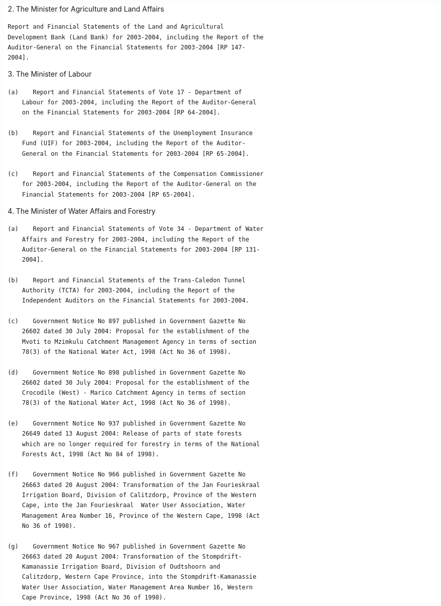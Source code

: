 2.    The Minister for Agriculture and Land Affairs

     Report and Financial Statements of the Land and Agricultural
     Development Bank (Land Bank) for 2003-2004, including the Report of the
     Auditor-General on the Financial Statements for 2003-2004 [RP 147-
     2004].

3.    The Minister of Labour


     (a)    Report and Financial Statements of Vote 17 - Department of
         Labour for 2003-2004, including the Report of the Auditor-General
         on the Financial Statements for 2003-2004 [RP 64-2004].

     (b)    Report and Financial Statements of the Unemployment Insurance
         Fund (UIF) for 2003-2004, including the Report of the Auditor-
         General on the Financial Statements for 2003-2004 [RP 65-2004].

     (c)    Report and Financial Statements of the Compensation Commissioner
         for 2003-2004, including the Report of the Auditor-General on the
         Financial Statements for 2003-2004 [RP 65-2004].

4.    The Minister of Water Affairs and Forestry


     (a)    Report and Financial Statements of Vote 34 - Department of Water
         Affairs and Forestry for 2003-2004, including the Report of the
         Auditor-General on the Financial Statements for 2003-2004 [RP 131-
         2004].

     (b)    Report and Financial Statements of the Trans-Caledon Tunnel
         Authority (TCTA) for 2003-2004, including the Report of the
         Independent Auditors on the Financial Statements for 2003-2004.

     (c)    Government Notice No 897 published in Government Gazette No
         26602 dated 30 July 2004: Proposal for the establishment of the
         Mvoti to Mzimkulu Catchment Management Agency in terms of section
         78(3) of the National Water Act, 1998 (Act No 36 of 1998).

     (d)    Government Notice No 898 published in Government Gazette No
         26602 dated 30 July 2004: Proposal for the establishment of the
         Crocodile (West) - Marico Catchment Agency in terms of section
         78(3) of the National Water Act, 1998 (Act No 36 of 1998).

     (e)    Government Notice No 937 published in Government Gazette No
         26649 dated 13 August 2004: Release of parts of state forests
         which are no longer required for forestry in terms of the National
         Forests Act, 1998 (Act No 84 of 1998).

     (f)    Government Notice No 966 published in Government Gazette No
         26663 dated 20 August 2004: Transformation of the Jan Fourieskraal
         Irrigation Board, Division of Calitzdorp, Province of the Western
         Cape, into the Jan Fourieskraal  Water User Association, Water
         Management Area Number 16, Province of the Western Cape, 1998 (Act
         No 36 of 1998).

     (g)    Government Notice No 967 published in Government Gazette No
         26663 dated 20 August 2004: Transformation of the Stompdrift-
         Kamanassie Irrigation Board, Division of Oudtshoorn and
         Calitzdorp, Western Cape Province, into the Stompdrift-Kamanassie
         Water User Association, Water Management Area Number 16, Western
         Cape Province, 1998 (Act No 36 of 1998).
